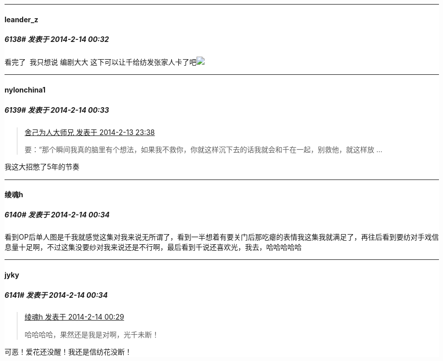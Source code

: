 
-----

####  leander_z  
##### 6138#       发表于 2014-2-14 00:32




看完了  我只想说 编剧大大 这下可以让千给纺发张家人卡了吧<img src="https://static.saraba1st.com/image/smiley/face/191.gif" referrerpolicy="no-referrer">







-----

####  nylonchina1  
##### 6139#       发表于 2014-2-14 00:33



<blockquote><a href="httphttps://bbs.saraba1st.com/2b/forum.php?mod=redirect&amp;goto=findpost&amp;pid=24493531&amp;ptid=927657" target="_blank">舍己为人大师兄 发表于 2014-2-13 23:38</a>

要：“那个瞬间我真的脑里有个想法，如果我不救你，你就这样沉下去的话我就会和千在一起，别救他，就这样放 ...</blockquote>
我这大招憋了5年的节奏







-----

####  绫魂h  
##### 6140#       发表于 2014-2-14 00:34




看到OP后单人图是千我就感觉这集对我来说无所谓了，看到一半想着有要关门后那吃瘪的表情我这集我就满足了，再往后看到要纺对手戏信息量十足啊，不过这集没要纱对我来说还是不行啊，最后看到千说还喜欢光，我去，哈哈哈哈哈







-----

####  jyky  
##### 6141#       发表于 2014-2-14 00:34



<blockquote><a href="httphttps://bbs.saraba1st.com/2b/forum.php?mod=redirect&amp;goto=findpost&amp;pid=24493867&amp;ptid=927657" target="_blank">绫魂h 发表于 2014-2-14 00:29</a>

哈哈哈哈，果然还是我是对啊，光千未断！</blockquote>
可恶！爱花还没醒！我还是信纺花没断！
